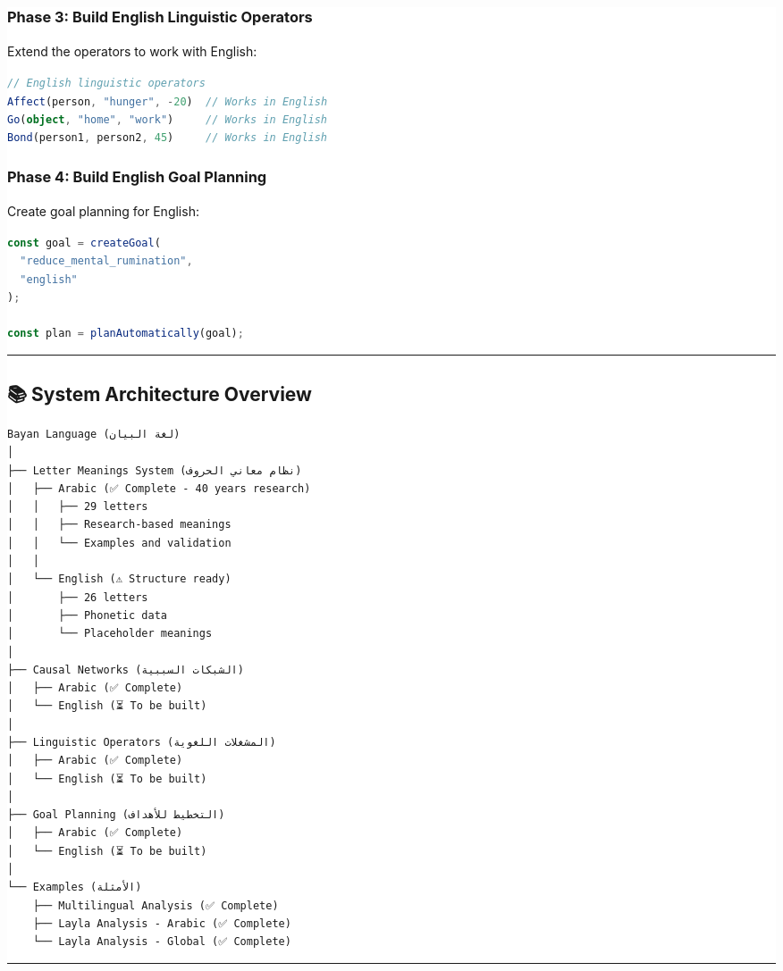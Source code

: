 ### Phase 3: Build English Linguistic Operators

Extend the operators to work with English:

```typescript
// English linguistic operators
Affect(person, "hunger", -20)  // Works in English
Go(object, "home", "work")     // Works in English
Bond(person1, person2, 45)     // Works in English
```

### Phase 4: Build English Goal Planning

Create goal planning for English:

```typescript
const goal = createGoal(
  "reduce_mental_rumination",
  "english"
);

const plan = planAutomatically(goal);
```

---

## 📚 System Architecture Overview

```
Bayan Language (لغة البيان)
│
├── Letter Meanings System (نظام معاني الحروف)
│   ├── Arabic (✅ Complete - 40 years research)
│   │   ├── 29 letters
│   │   ├── Research-based meanings
│   │   └── Examples and validation
│   │
│   └── English (⚠️ Structure ready)
│       ├── 26 letters
│       ├── Phonetic data
│       └── Placeholder meanings
│
├── Causal Networks (الشبكات السببية)
│   ├── Arabic (✅ Complete)
│   └── English (⏳ To be built)
│
├── Linguistic Operators (المشغلات اللغوية)
│   ├── Arabic (✅ Complete)
│   └── English (⏳ To be built)
│
├── Goal Planning (التخطيط للأهداف)
│   ├── Arabic (✅ Complete)
│   └── English (⏳ To be built)
│
└── Examples (الأمثلة)
    ├── Multilingual Analysis (✅ Complete)
    ├── Layla Analysis - Arabic (✅ Complete)
    └── Layla Analysis - Global (✅ Complete)
```

---